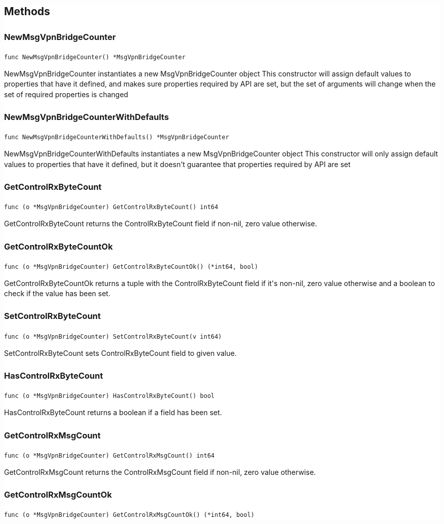 ## Methods

### NewMsgVpnBridgeCounter

`func NewMsgVpnBridgeCounter() *MsgVpnBridgeCounter`

NewMsgVpnBridgeCounter instantiates a new MsgVpnBridgeCounter object
This constructor will assign default values to properties that have it defined,
and makes sure properties required by API are set, but the set of arguments
will change when the set of required properties is changed

### NewMsgVpnBridgeCounterWithDefaults

`func NewMsgVpnBridgeCounterWithDefaults() *MsgVpnBridgeCounter`

NewMsgVpnBridgeCounterWithDefaults instantiates a new MsgVpnBridgeCounter object
This constructor will only assign default values to properties that have it defined,
but it doesn't guarantee that properties required by API are set

### GetControlRxByteCount

`func (o *MsgVpnBridgeCounter) GetControlRxByteCount() int64`

GetControlRxByteCount returns the ControlRxByteCount field if non-nil, zero value otherwise.

### GetControlRxByteCountOk

`func (o *MsgVpnBridgeCounter) GetControlRxByteCountOk() (*int64, bool)`

GetControlRxByteCountOk returns a tuple with the ControlRxByteCount field if it's non-nil, zero value otherwise
and a boolean to check if the value has been set.

### SetControlRxByteCount

`func (o *MsgVpnBridgeCounter) SetControlRxByteCount(v int64)`

SetControlRxByteCount sets ControlRxByteCount field to given value.

### HasControlRxByteCount

`func (o *MsgVpnBridgeCounter) HasControlRxByteCount() bool`

HasControlRxByteCount returns a boolean if a field has been set.

### GetControlRxMsgCount

`func (o *MsgVpnBridgeCounter) GetControlRxMsgCount() int64`

GetControlRxMsgCount returns the ControlRxMsgCount field if non-nil, zero value otherwise.

### GetControlRxMsgCountOk

`func (o *MsgVpnBridgeCounter) GetControlRxMsgCountOk() (*int64, bool)`
